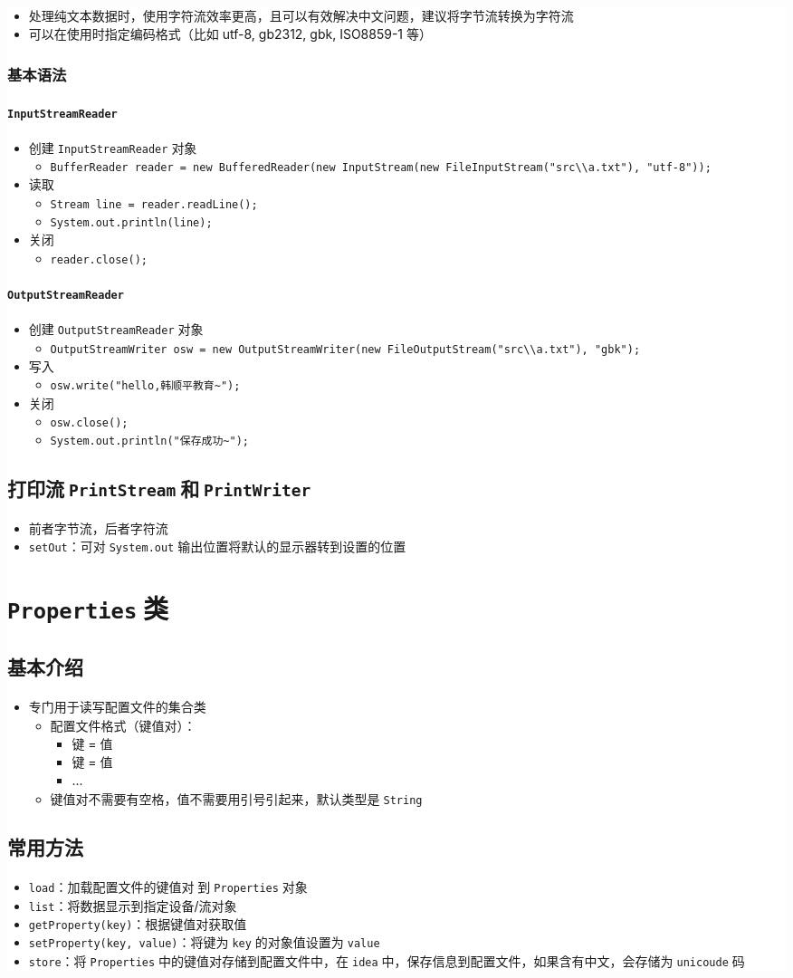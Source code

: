 - 处理纯文本数据时，使用字符流效率更高，且可以有效解决中文问题，建议将字节流转换为字符流
- 可以在使用时指定编码格式（比如 utf-8, gb2312, gbk, ISO8859-1 等）

### 基本语法

#### `InputStreamReader`

- 创建 `InputStreamReader` 对象
	- `BufferReader reader = new BufferedReader(new InputStream(new FileInputStream("src\\a.txt"), "utf-8"));`
- 读取
	- `Stream line = reader.readLine();`
	- `System.out.println(line);`
- 关闭
	- `reader.close();`

#### `OutputStreamReader`

- 创建 `OutputStreamReader` 对象
	- `OutputStreamWriter osw = new OutputStreamWriter(new FileOutputStream("src\\a.txt"), "gbk");`
- 写入
	- `osw.write("hello,韩顺平教育~");`
- 关闭
	- `osw.close();`
	- `System.out.println("保存成功~");`

## 打印流 `PrintStream` 和 `PrintWriter`

- 前者字节流，后者字符流
- `setOut`：可对 `System.out` 输出位置将默认的显示器转到设置的位置


# `Properties` 类

## 基本介绍

- 专门用于读写配置文件的集合类
	- 配置文件格式（键值对）：
		- 键 = 值
		- 键 = 值
		- ...
	- 键值对不需要有空格，值不需要用引号引起来，默认类型是 `String`

## 常用方法

- `load`：加载配置文件的键值对 到 `Properties` 对象
- `list`：将数据显示到指定设备/流对象
- `getProperty(key)`：根据键值对获取值
- `setProperty(key, value)`：将键为 `key` 的对象值设置为 `value`
- `store`：将 `Properties` 中的键值对存储到配置文件中，在 `idea` 中，保存信息到配置文件，如果含有中文，会存储为 `unicoude` 码
